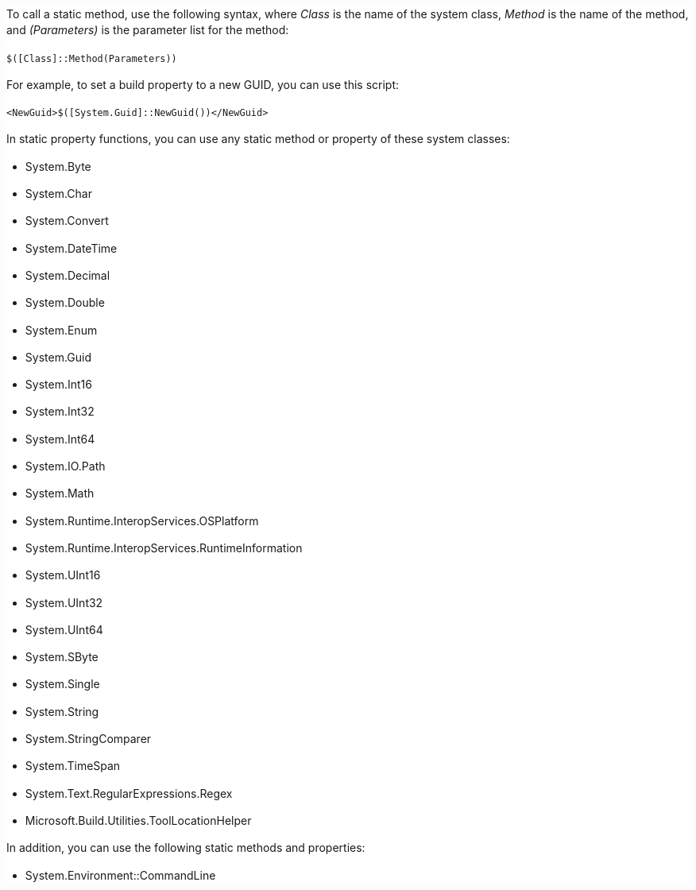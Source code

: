  To call a static method, use the following syntax, where *Class* is the name of the system class, *Method* is the name of the method, and *(Parameters)* is the parameter list for the method:  

 `$([Class]::Method(Parameters))`  

 For example, to set a build property to a new GUID, you can use this script:  

 `<NewGuid>$([System.Guid]::NewGuid())</NewGuid>`  

 In static property functions, you can use any static method or property of these system classes:  

-   System.Byte  

-   System.Char  

-   System.Convert  

-   System.DateTime  

-   System.Decimal  

-   System.Double  

-   System.Enum  

-   System.Guid  

-   System.Int16  

-   System.Int32  

-   System.Int64  

-   System.IO.Path  

-   System.Math  

-   System.Runtime.InteropServices.OSPlatform

-   System.Runtime.InteropServices.RuntimeInformation

-   System.UInt16  

-   System.UInt32  

-   System.UInt64  

-   System.SByte  

-   System.Single  

-   System.String  

-   System.StringComparer  

-   System.TimeSpan  

-   System.Text.RegularExpressions.Regex  

-   Microsoft.Build.Utilities.ToolLocationHelper  

 In addition, you can use the following static methods and properties:  

-   System.Environment::CommandLine  
